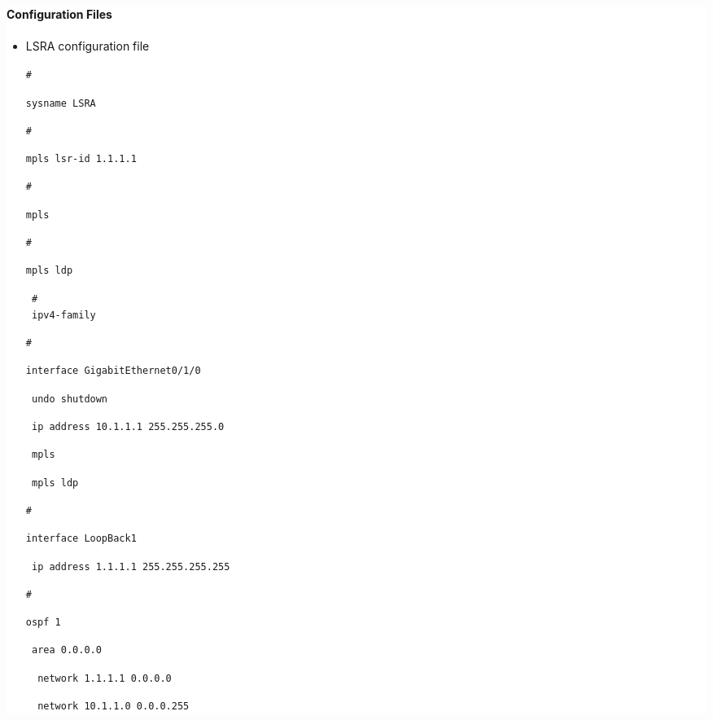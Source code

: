 #### Configuration Files

* LSRA configuration file
  
  ```
  #
  ```
  ```
  sysname LSRA
  ```
  ```
  #
  ```
  ```
  mpls lsr-id 1.1.1.1
  ```
  ```
  #
  ```
  ```
  mpls
  ```
  ```
  #
  ```
  ```
  mpls ldp
  ```
  ```
   #
   ipv4-family
  ```
  ```
  #
  ```
  ```
  interface GigabitEthernet0/1/0
  ```
  ```
   undo shutdown 
  ```
  ```
   ip address 10.1.1.1 255.255.255.0
  ```
  ```
   mpls
  ```
  ```
   mpls ldp
  ```
  ```
  #
  ```
  ```
  interface LoopBack1
  ```
  ```
   ip address 1.1.1.1 255.255.255.255
  ```
  ```
  #
  ```
  ```
  ospf 1
  ```
  ```
   area 0.0.0.0
  ```
  ```
    network 1.1.1.1 0.0.0.0
  ```
  ```
    network 10.1.1.0 0.0.0.255
  ```